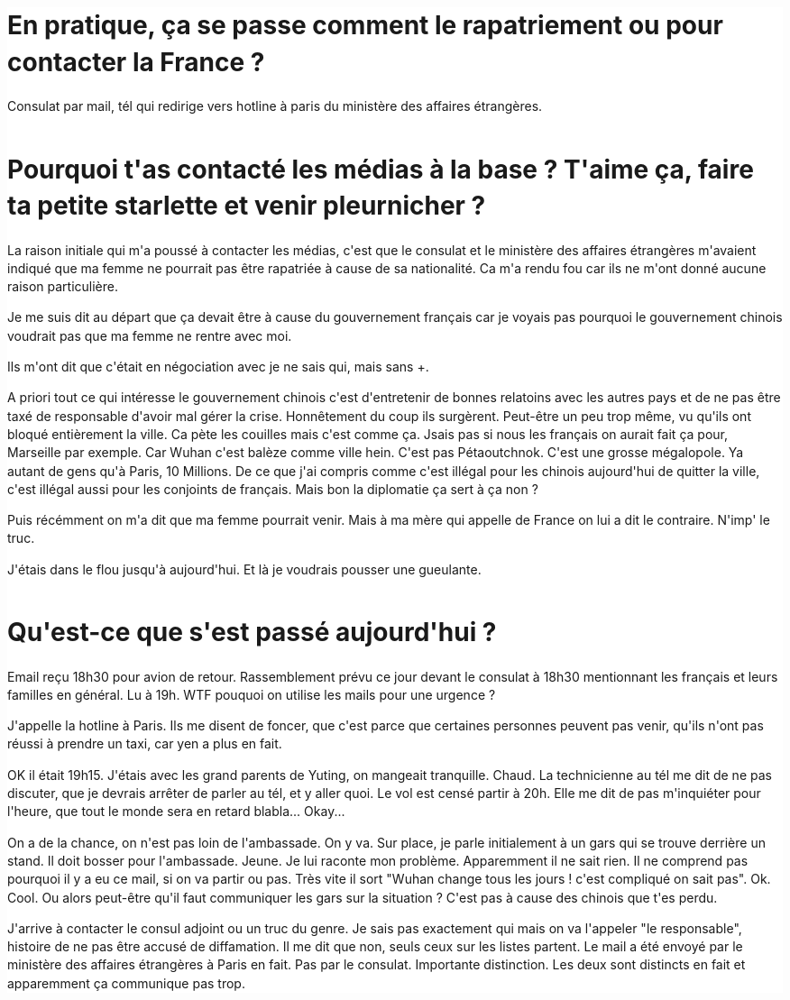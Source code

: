 # En pratique, ça se passe comment le rapatriement ou pour contacter la France ?
Consulat par mail, tél qui redirige vers hotline à paris du ministère des affaires étrangères.

# Pourquoi t'as contacté les médias à la base ? T'aime ça, faire ta petite starlette et venir pleurnicher ?
La raison initiale qui m'a poussé à contacter les médias, c'est que le consulat et le ministère des affaires étrangères m'avaient indiqué que ma femme ne pourrait pas être rapatriée à cause de sa nationalité. Ca m'a rendu fou car ils ne m'ont donné aucune raison particulière.

Je me suis dit au départ que ça devait être à cause du gouvernement français car je voyais pas pourquoi le gouvernement chinois voudrait pas que ma femme ne rentre avec moi.

Ils m'ont dit que c'était en négociation avec je ne sais qui, mais sans +.

A priori tout ce qui intéresse le gouvernement chinois c'est d'entretenir de bonnes relatoins avec les autres pays et de ne pas être taxé de responsable d'avoir mal gérer la crise. Honnêtement du coup ils surgèrent. Peut-être un peu trop même, vu qu'ils ont bloqué entièrement la ville. Ca pète les couilles mais c'est comme ça. Jsais pas si nous les français on aurait fait ça pour, Marseille par exemple. Car Wuhan c'est balèze comme ville hein. C'est pas Pétaoutchnok. C'est une grosse mégalopole. Ya autant de gens qu'à Paris, 10 Millions.
De ce que j'ai compris comme c'est illégal pour les chinois aujourd'hui de quitter la ville, c'est illégal aussi pour les conjoints de français. Mais bon la diplomatie ça sert à ça non ?

Puis récémment on m'a dit que ma femme pourrait venir. Mais à ma mère qui appelle de France on lui a dit le contraire. N'imp' le truc.

J'étais dans le flou jusqu'à aujourd'hui. Et là je voudrais pousser une gueulante.

# Qu'est-ce que s'est passé aujourd'hui ?
Email reçu 18h30 pour avion de retour. Rassemblement prévu ce jour devant le consulat à 18h30 mentionnant les français et leurs familles en général. Lu à 19h. WTF pouquoi on utilise les mails pour une urgence ?

J'appelle la hotline à Paris. Ils me disent de foncer, que c'est parce que certaines personnes peuvent pas venir, qu'ils n'ont pas réussi à prendre un taxi, car yen a plus en fait.

OK il était 19h15. J'étais avec les grand parents de Yuting, on mangeait tranquille. Chaud. La technicienne au tél me dit de ne pas discuter, que je devrais arrêter de parler au tél, et y aller quoi. Le vol est censé partir à 20h. Elle me dit de pas m'inquiéter pour l'heure, que tout le monde sera en retard blabla... Okay...

On a de la chance, on n'est pas loin de l'ambassade. On y va. Sur place, je parle initialement à un gars qui se trouve derrière un stand. Il doit bosser pour l'ambassade. Jeune. Je lui raconte mon problème. Apparemment il ne sait rien. Il ne comprend pas pourquoi il y a eu ce mail, si on va partir ou pas. Très vite il sort "Wuhan change tous les jours ! c'est compliqué on sait pas". Ok. Cool. Ou alors peut-être qu'il faut communiquer les gars sur la situation ? C'est pas à cause des chinois que t'es perdu.

J'arrive à contacter le consul adjoint ou un truc du genre. Je sais pas exactement qui mais on va l'appeler "le responsable", histoire de ne pas être accusé de diffamation. Il me dit que non, seuls ceux sur les listes partent. Le mail a été envoyé par le ministère des affaires étrangères à Paris en fait. Pas par le consulat. Importante distinction. Les deux sont distincts en fait et apparemment ça communique pas trop.
